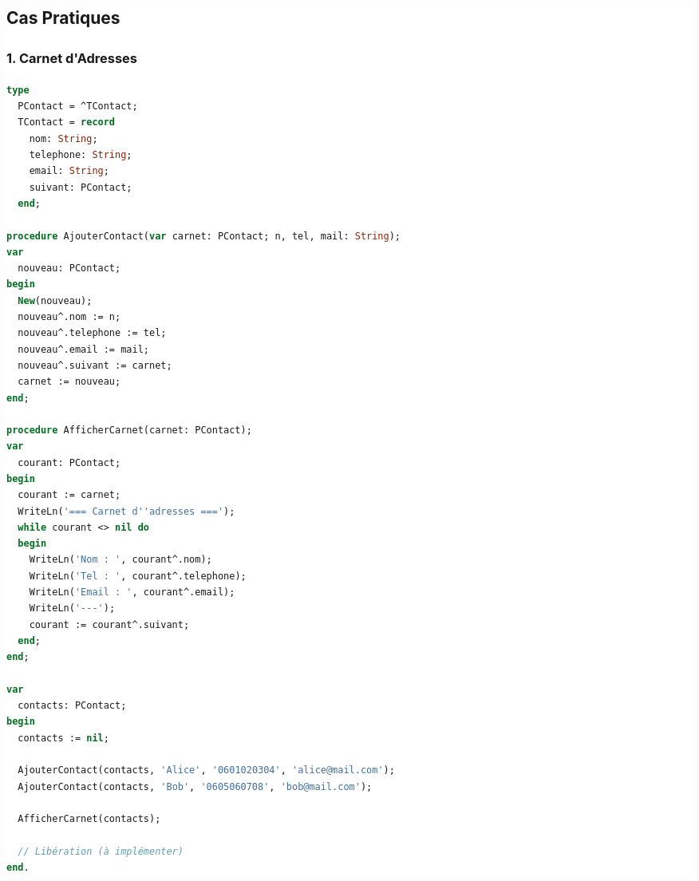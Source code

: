 ## Cas Pratiques

### 1. Carnet d'Adresses

```pascal
type
  PContact = ^TContact;
  TContact = record
    nom: String;
    telephone: String;
    email: String;
    suivant: PContact;
  end;

procedure AjouterContact(var carnet: PContact; n, tel, mail: String);
var
  nouveau: PContact;
begin
  New(nouveau);
  nouveau^.nom := n;
  nouveau^.telephone := tel;
  nouveau^.email := mail;
  nouveau^.suivant := carnet;
  carnet := nouveau;
end;

procedure AfficherCarnet(carnet: PContact);
var
  courant: PContact;
begin
  courant := carnet;
  WriteLn('=== Carnet d''adresses ===');
  while courant <> nil do
  begin
    WriteLn('Nom : ', courant^.nom);
    WriteLn('Tel : ', courant^.telephone);
    WriteLn('Email : ', courant^.email);
    WriteLn('---');
    courant := courant^.suivant;
  end;
end;

var
  contacts: PContact;
begin
  contacts := nil;

  AjouterContact(contacts, 'Alice', '0601020304', 'alice@mail.com');
  AjouterContact(contacts, 'Bob', '0605060708', 'bob@mail.com');

  AfficherCarnet(contacts);

  // Libération (à implémenter)
end.
```
